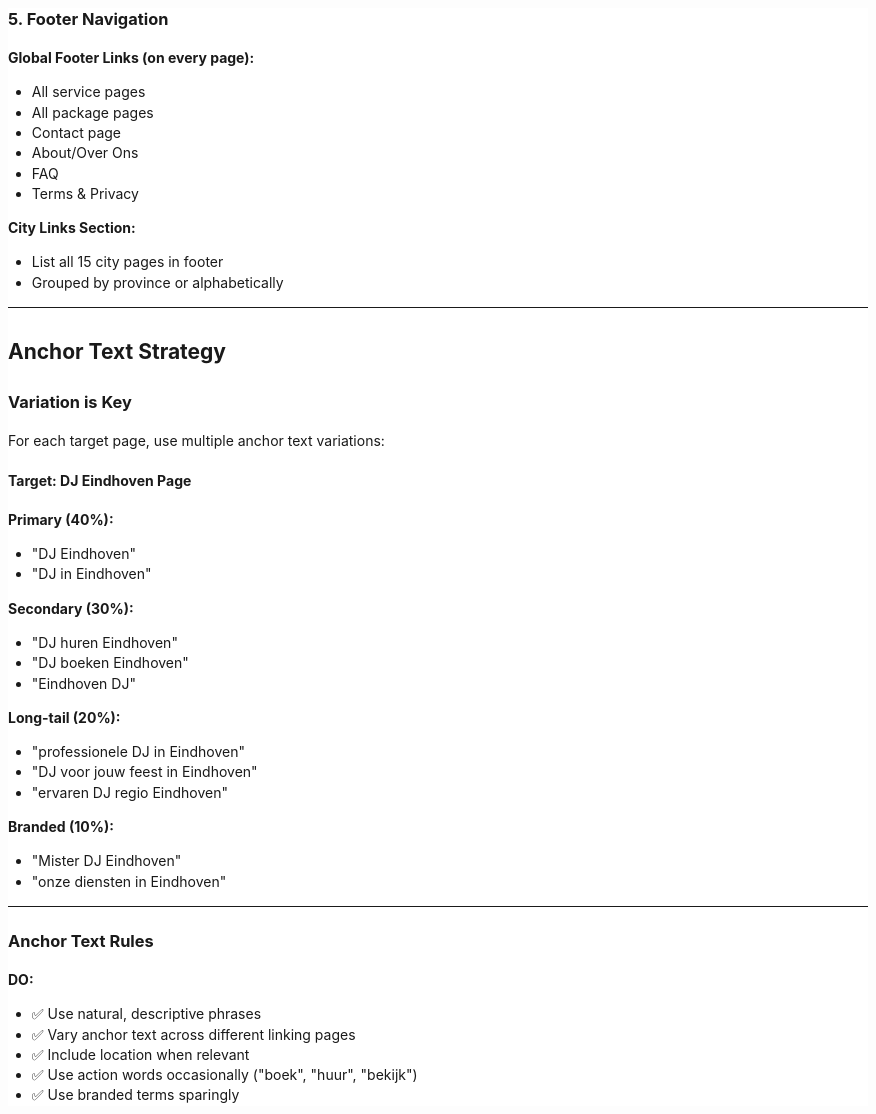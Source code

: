 
### 5. Footer Navigation

**Global Footer Links (on every page):**
- All service pages
- All package pages
- Contact page
- About/Over Ons
- FAQ
- Terms & Privacy

**City Links Section:**
- List all 15 city pages in footer
- Grouped by province or alphabetically

---

## Anchor Text Strategy

### Variation is Key

For each target page, use multiple anchor text variations:

#### Target: DJ Eindhoven Page

**Primary (40%):**
- "DJ Eindhoven"
- "DJ in Eindhoven"

**Secondary (30%):**
- "DJ huren Eindhoven"
- "DJ boeken Eindhoven"
- "Eindhoven DJ"

**Long-tail (20%):**
- "professionele DJ in Eindhoven"
- "DJ voor jouw feest in Eindhoven"
- "ervaren DJ regio Eindhoven"

**Branded (10%):**
- "Mister DJ Eindhoven"
- "onze diensten in Eindhoven"

---

### Anchor Text Rules

**DO:**
- ✅ Use natural, descriptive phrases
- ✅ Vary anchor text across different linking pages
- ✅ Include location when relevant
- ✅ Use action words occasionally ("boek", "huur", "bekijk")
- ✅ Use branded terms sparingly
